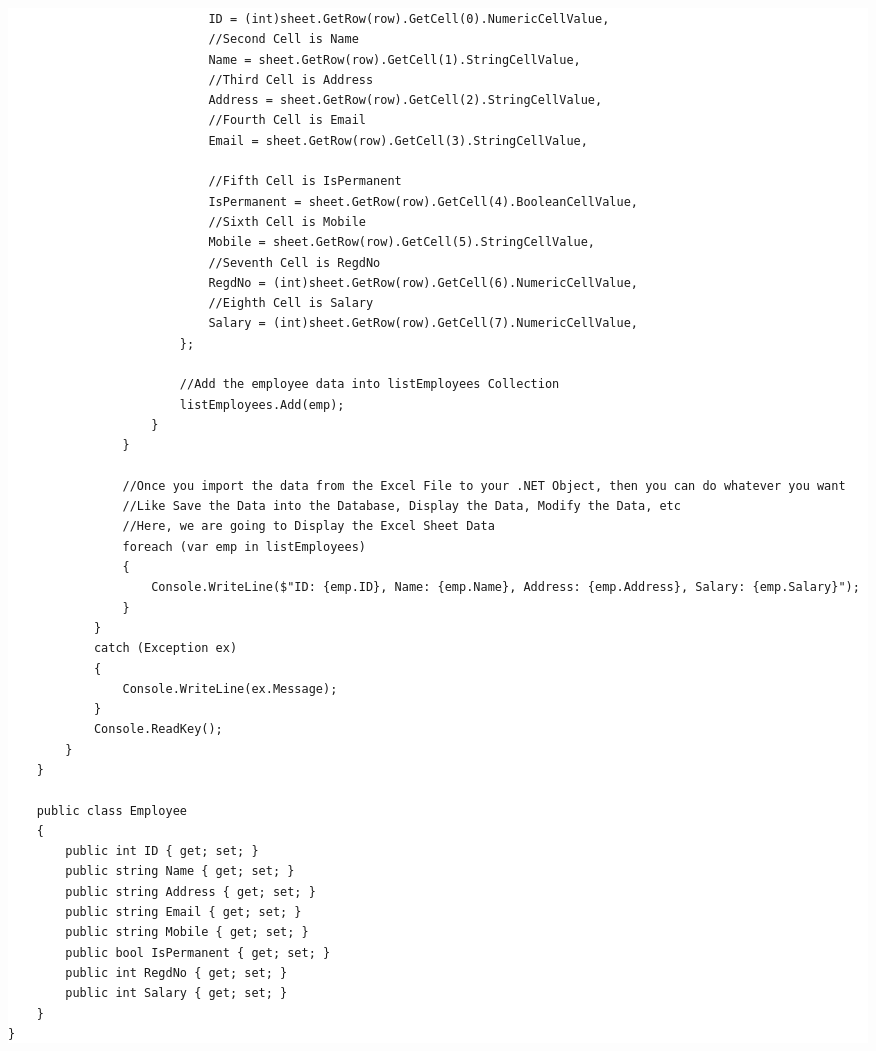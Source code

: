 ```
                            ID = (int)sheet.GetRow(row).GetCell(0).NumericCellValue,
                            //Second Cell is Name
                            Name = sheet.GetRow(row).GetCell(1).StringCellValue,
                            //Third Cell is Address
                            Address = sheet.GetRow(row).GetCell(2).StringCellValue,
                            //Fourth Cell is Email
                            Email = sheet.GetRow(row).GetCell(3).StringCellValue,

                            //Fifth Cell is IsPermanent
                            IsPermanent = sheet.GetRow(row).GetCell(4).BooleanCellValue,
                            //Sixth Cell is Mobile
                            Mobile = sheet.GetRow(row).GetCell(5).StringCellValue,
                            //Seventh Cell is RegdNo
                            RegdNo = (int)sheet.GetRow(row).GetCell(6).NumericCellValue,
                            //Eighth Cell is Salary
                            Salary = (int)sheet.GetRow(row).GetCell(7).NumericCellValue,
                        };

                        //Add the employee data into listEmployees Collection
                        listEmployees.Add(emp);
                    }
                }

                //Once you import the data from the Excel File to your .NET Object, then you can do whatever you want
                //Like Save the Data into the Database, Display the Data, Modify the Data, etc
                //Here, we are going to Display the Excel Sheet Data
                foreach (var emp in listEmployees)
                {
                    Console.WriteLine($"ID: {emp.ID}, Name: {emp.Name}, Address: {emp.Address}, Salary: {emp.Salary}");
                }
            }
            catch (Exception ex)
            {
                Console.WriteLine(ex.Message);
            }
            Console.ReadKey();
        }
    }
    
    public class Employee
    {
        public int ID { get; set; }
        public string Name { get; set; }
        public string Address { get; set; }
        public string Email { get; set; }
        public string Mobile { get; set; }
        public bool IsPermanent { get; set; }
        public int RegdNo { get; set; }
        public int Salary { get; set; }
    }
}
```
